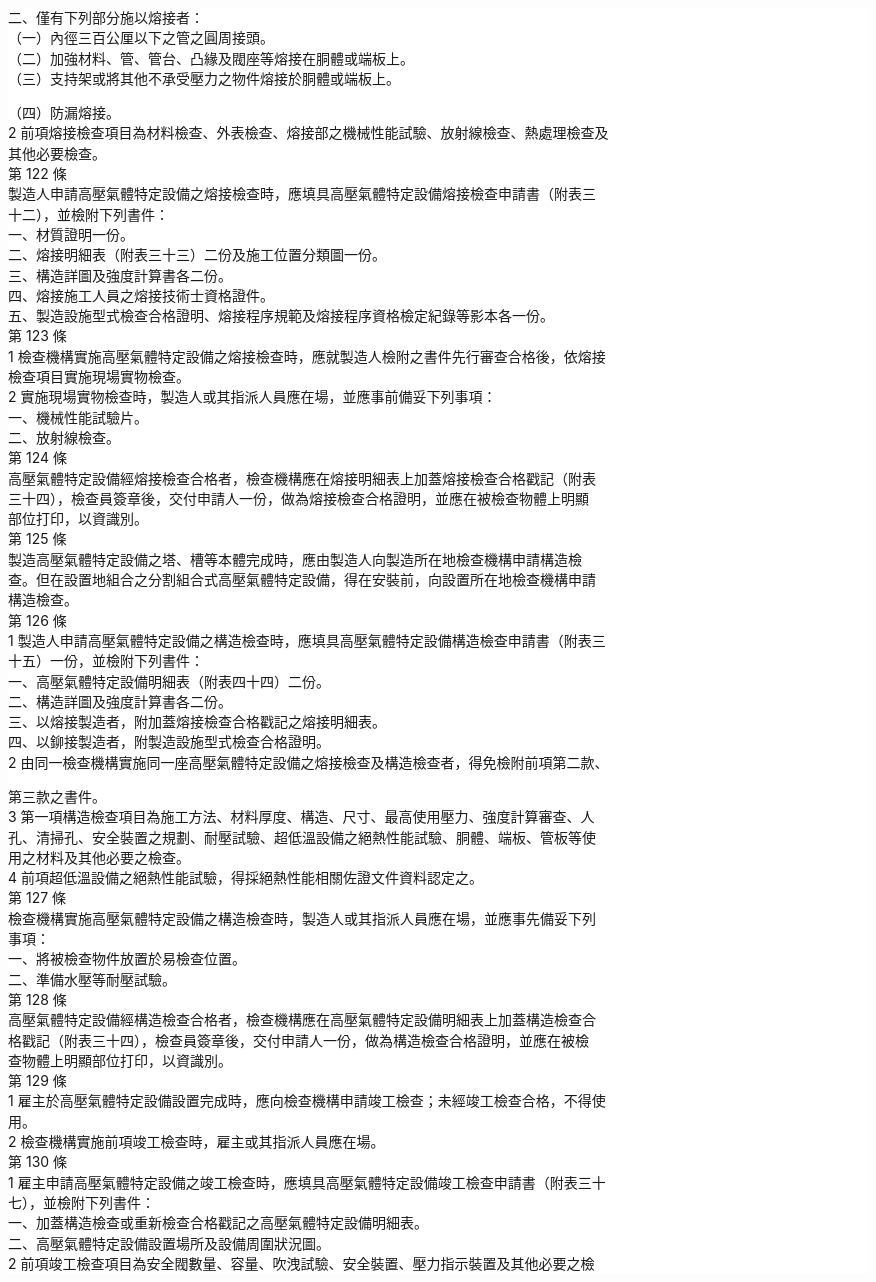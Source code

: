 二、僅有下列部分施以熔接者：  
（一）內徑三百公厘以下之管之圓周接頭。  
（二）加強材料、管、管台、凸緣及閥座等熔接在胴體或端板上。  
（三）支持架或將其他不承受壓力之物件熔接於胴體或端板上。  


（四）防漏熔接。  
2 前項熔接檢查項目為材料檢查、外表檢查、熔接部之機械性能試驗、放射線檢查、熱處理檢查及  
其他必要檢查。  
第 122 條  
製造人申請高壓氣體特定設備之熔接檢查時，應填具高壓氣體特定設備熔接檢查申請書（附表三  
十二），並檢附下列書件：  
一、材質證明一份。  
二、熔接明細表（附表三十三）二份及施工位置分類圖一份。  
三、構造詳圖及強度計算書各二份。  
四、熔接施工人員之熔接技術士資格證件。  
五、製造設施型式檢查合格證明、熔接程序規範及熔接程序資格檢定紀錄等影本各一份。  
第 123 條  
1 檢查機構實施高壓氣體特定設備之熔接檢查時，應就製造人檢附之書件先行審查合格後，依熔接  
檢查項目實施現場實物檢查。  
2 實施現場實物檢查時，製造人或其指派人員應在場，並應事前備妥下列事項：  
一、機械性能試驗片。  
二、放射線檢查。  
第 124 條  
高壓氣體特定設備經熔接檢查合格者，檢查機構應在熔接明細表上加蓋熔接檢查合格戳記（附表  
三十四），檢查員簽章後，交付申請人一份，做為熔接檢查合格證明，並應在被檢查物體上明顯  
部位打印，以資識別。  
第 125 條  
製造高壓氣體特定設備之塔、槽等本體完成時，應由製造人向製造所在地檢查機構申請構造檢  
查。但在設置地組合之分割組合式高壓氣體特定設備，得在安裝前，向設置所在地檢查機構申請  
構造檢查。  
第 126 條  
1 製造人申請高壓氣體特定設備之構造檢查時，應填具高壓氣體特定設備構造檢查申請書（附表三  
十五）一份，並檢附下列書件：  
一、高壓氣體特定設備明細表（附表四十四）二份。  
二、構造詳圖及強度計算書各二份。  
三、以熔接製造者，附加蓋熔接檢查合格戳記之熔接明細表。  
四、以鉚接製造者，附製造設施型式檢查合格證明。  
2 由同一檢查機構實施同一座高壓氣體特定設備之熔接檢查及構造檢查者，得免檢附前項第二款、  


第三款之書件。  
3 第一項構造檢查項目為施工方法、材料厚度、構造、尺寸、最高使用壓力、強度計算審查、人  
孔、清掃孔、安全裝置之規劃、耐壓試驗、超低溫設備之絕熱性能試驗、胴體、端板、管板等使  
用之材料及其他必要之檢查。  
4 前項超低溫設備之絕熱性能試驗，得採絕熱性能相關佐證文件資料認定之。  
第 127 條  
檢查機構實施高壓氣體特定設備之構造檢查時，製造人或其指派人員應在場，並應事先備妥下列  
事項：  
一、將被檢查物件放置於易檢查位置。  
二、準備水壓等耐壓試驗。  
第 128 條  
高壓氣體特定設備經構造檢查合格者，檢查機構應在高壓氣體特定設備明細表上加蓋構造檢查合  
格戳記（附表三十四），檢查員簽章後，交付申請人一份，做為構造檢查合格證明，並應在被檢  
查物體上明顯部位打印，以資識別。  
第 129 條  
1 雇主於高壓氣體特定設備設置完成時，應向檢查機構申請竣工檢查；未經竣工檢查合格，不得使  
用。  
2 檢查機構實施前項竣工檢查時，雇主或其指派人員應在場。  
第 130 條  
1 雇主申請高壓氣體特定設備之竣工檢查時，應填具高壓氣體特定設備竣工檢查申請書（附表三十  
七），並檢附下列書件：  
一、加蓋構造檢查或重新檢查合格戳記之高壓氣體特定設備明細表。  
二、高壓氣體特定設備設置場所及設備周圍狀況圖。  
2 前項竣工檢查項目為安全閥數量、容量、吹洩試驗、安全裝置、壓力指示裝置及其他必要之檢  